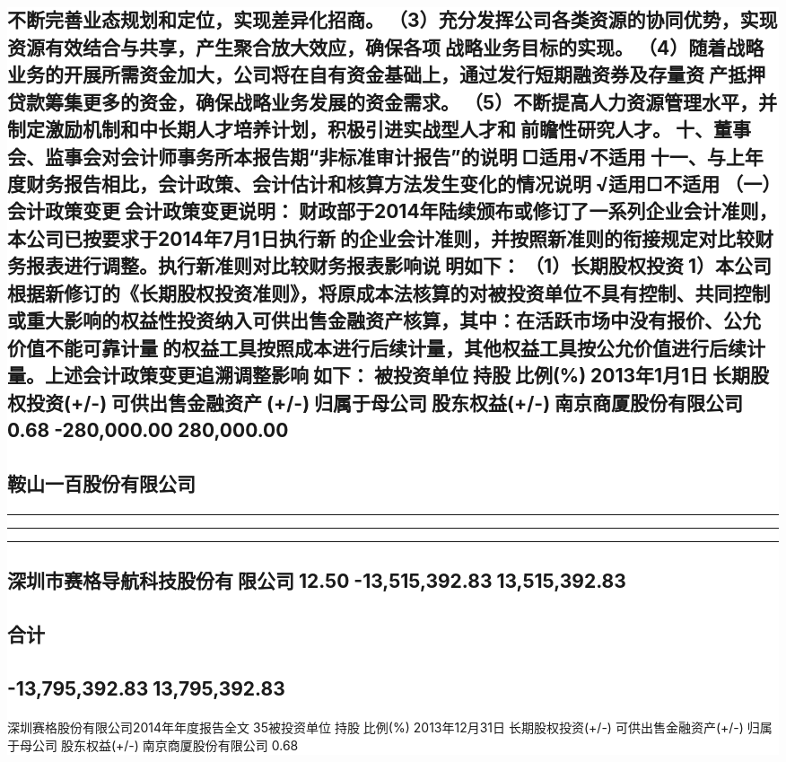 不断完善业态规划和定位，实现差异化招商。
（3）充分发挥公司各类资源的协同优势，实现资源有效结合与共享，产生聚合放大效应，确保各项
战略业务目标的实现。
（4）随着战略业务的开展所需资金加大，公司将在自有资金基础上，通过发行短期融资券及存量资
产抵押贷款筹集更多的资金，确保战略业务发展的资金需求。
（5）不断提高人力资源管理水平，并制定激励机制和中长期人才培养计划，积极引进实战型人才和
前瞻性研究人才。
十、董事会、监事会对会计师事务所本报告期“非标准审计报告”的说明
□适用√不适用
十一、与上年度财务报告相比，会计政策、会计估计和核算方法发生变化的情况说明
√适用□不适用
（一）会计政策变更
会计政策变更说明：
财政部于2014年陆续颁布或修订了一系列企业会计准则，本公司已按要求于2014年7月1日执行新
的企业会计准则，并按照新准则的衔接规定对比较财务报表进行调整。执行新准则对比较财务报表影响说
明如下：
（1）长期股权投资
1）本公司根据新修订的《长期股权投资准则》，将原成本法核算的对被投资单位不具有控制、共同控制
或重大影响的权益性投资纳入可供出售金融资产核算，其中：在活跃市场中没有报价、公允价值不能可靠计量
的权益工具按照成本进行后续计量，其他权益工具按公允价值进行后续计量。上述会计政策变更追溯调整影响
如下：
被投资单位
持股
比例(%)
2013年1月1日
长期股权投资(+/-)
可供出售金融资产
(+/-)
归属于母公司
股东权益(+/-)
南京商厦股份有限公司
0.68
-280,000.00
280,000.00
---
鞍山一百股份有限公司
---
---
---
---
深圳市赛格导航科技股份有
限公司
12.50
-13,515,392.83
13,515,392.83
---
合计
---
-13,795,392.83
13,795,392.83
---
深圳赛格股份有限公司2014年年度报告全文
35被投资单位
持股
比例(%)
2013年12月31日
长期股权投资(+/-)
可供出售金融资产(+/-)
归属于母公司
股东权益(+/-)
南京商厦股份有限公司
0.68